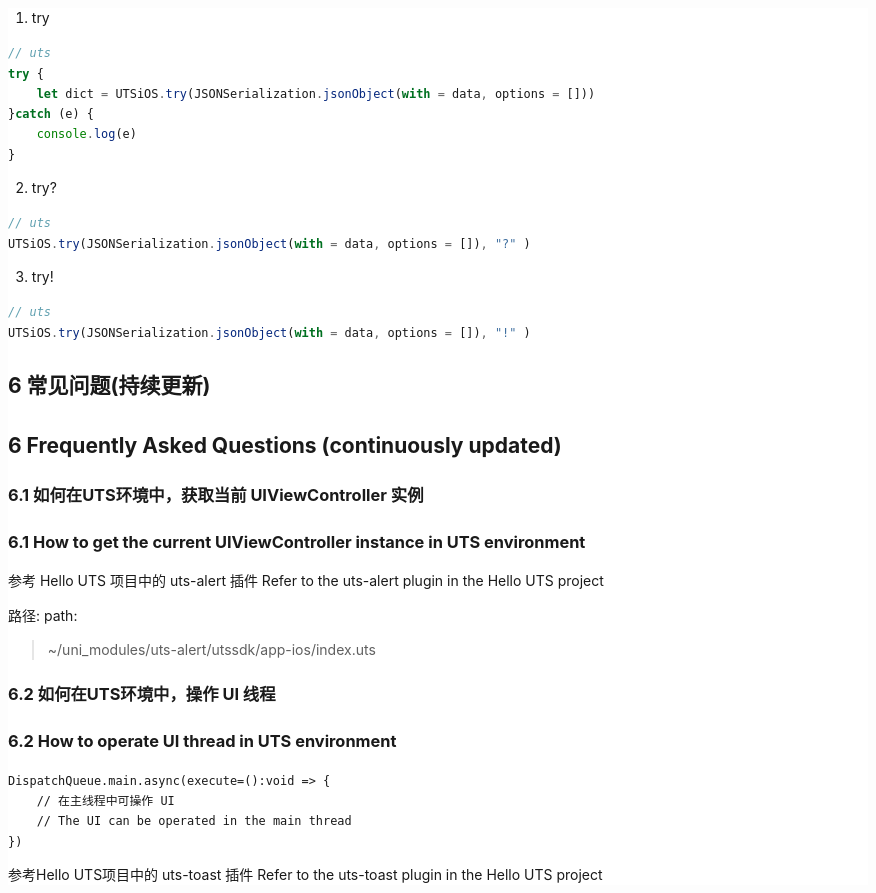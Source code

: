 1. try

```ts
// uts
try {
	let dict = UTSiOS.try(JSONSerialization.jsonObject(with = data, options = []))
}catch (e) {
	console.log(e)
}
```
2. try?

```ts
// uts
UTSiOS.try(JSONSerialization.jsonObject(with = data, options = []), "?" )

```
3. try!

```ts
// uts
UTSiOS.try(JSONSerialization.jsonObject(with = data, options = []), "!" )

```

## 6  常见问题(持续更新)
## 6 Frequently Asked Questions (continuously updated)

### 6.1 如何在UTS环境中，获取当前 UIViewController 实例
### 6.1 How to get the current UIViewController instance in UTS environment

参考 Hello UTS 项目中的 uts-alert 插件
Refer to the uts-alert plugin in the Hello UTS project

路径:
path:
> ~/uni_modules/uts-alert/utssdk/app-ios/index.uts


### 6.2 如何在UTS环境中，操作 UI 线程
### 6.2 How to operate UI thread in UTS environment

```
DispatchQueue.main.async(execute=():void => {
	// 在主线程中可操作 UI
	// The UI can be operated in the main thread
})
```

参考Hello UTS项目中的 uts-toast 插件
Refer to the uts-toast plugin in the Hello UTS project
